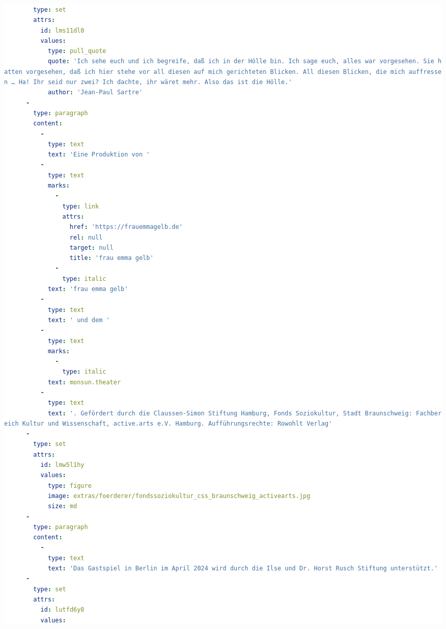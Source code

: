 ```yaml
        type: set
        attrs:
          id: lms11dl0
          values:
            type: pull_quote
            quote: 'Ich sehe euch und ich begreife, daß ich in der Hölle bin. Ich sage euch, alles war vorgesehen. Sie hatten vorgesehen, daß ich hier stehe vor all diesen auf mich gerichteten Blicken. All diesen Blicken, die mich auffressen … Ha! Ihr seid nur zwei? Ich dachte, ihr wäret mehr. Also das ist die Hölle.'
            author: 'Jean-Paul Sartre'
      -
        type: paragraph
        content:
          -
            type: text
            text: 'Eine Produktion von '
          -
            type: text
            marks:
              -
                type: link
                attrs:
                  href: 'https://frauemmagelb.de'
                  rel: null
                  target: null
                  title: 'frau emma gelb'
              -
                type: italic
            text: 'frau emma gelb'
          -
            type: text
            text: ' und dem '
          -
            type: text
            marks:
              -
                type: italic
            text: monsun.theater
          -
            type: text
            text: '. Gefördert durch die Claussen-Simon Stiftung Hamburg, Fonds Soziokultur, Stadt Braunschweig: Fachbereich Kultur und Wissenschaft, active.arts e.V. Hamburg. Aufführungsrechte: Rowohlt Verlag'
      -
        type: set
        attrs:
          id: lmw5l1hy
          values:
            type: figure
            image: extras/foerderer/fondssoziokultur_css_braunschweig_activearts.jpg
            size: md
      -
        type: paragraph
        content:
          -
            type: text
            text: 'Das Gastspiel in Berlin im April 2024 wird durch die Ilse und Dr. Horst Rusch Stiftung unterstützt.'
      -
        type: set
        attrs:
          id: lutfd6y8
          values:
```
